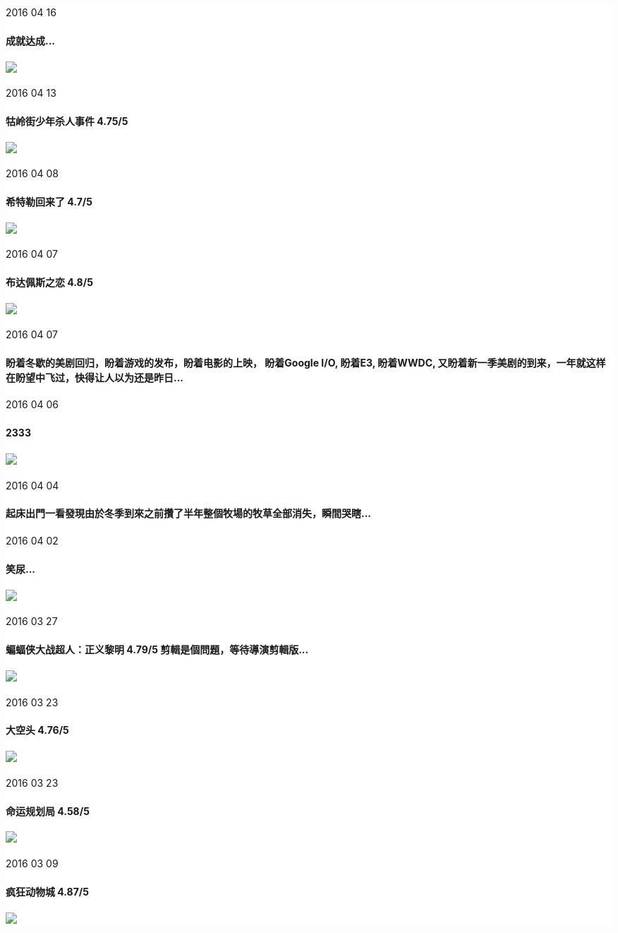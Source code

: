 2016 04 16
#### 成就达成... 
![](https://ww3.sinaimg.cn/mw2000/7333a587gw1f2yrn92ddrj20rf0qo77p.jpg)

2016 04 13
#### 牯岭街少年杀人事件 4.75/5 
![](https://ww2.sinaimg.cn/mw2000/7333a587gw1f2ulfe9b0wj21681nlnh1.jpg)

2016 04 08
#### 希特勒回来了 4.7/5 
![](https://ww3.sinaimg.cn/mw2000/7333a587gw1f2ostqjs41j21kw299e77.jpg)

2016 04 07
#### 布达佩斯之恋 4.8/5 
![](https://ww3.sinaimg.cn/mw2000/7333a587gw1f2nputudhnj20gd0n3go0.jpg)

2016 04 07
#### 盼着冬歇的美剧回归，盼着游戏的发布，盼着电影的上映， 盼着Google I/O, 盼着E3, 盼着WWDC, 又盼着新一季美剧的到来，一年就这样在盼望中飞过，快得让人以为还是昨日... 

2016 04 06
#### 2333 
![](https://ww1.sinaimg.cn/mw2000/7333a587gw1f2neeyef7uj206t01dq2t.jpg)

2016 04 04
#### 起床出門一看發現由於冬季到來之前攢了半年整個牧場的牧草全部消失，瞬間哭瞎... 

2016 04 02
#### 笑尿... 
![](https://ww2.sinaimg.cn/mw2000/7333a587gw1f2hr3mwzolj21hc0u0dz2.jpg)

2016 03 27
#### 蝙蝠侠大战超人：正义黎明 4.79/5 剪輯是個問題，等待導演剪輯版... 
![](https://ww4.sinaimg.cn/mw2000/7333a587gw1f2bf7wm3twj21kw215kew.jpg)

2016 03 23
#### 大空头 4.76/5 
![](https://ww4.sinaimg.cn/mw2000/7333a587gw1f26bv1oo4ij21kw2gs1kx.jpg)

2016 03 23
#### 命运规划局 4.58/5 
![](https://ww4.sinaimg.cn/mw2000/7333a587gw1f26bt4yqyhj20m80gmgr6.jpg)

2016 03 09
#### 疯狂动物城 4.87/5 
![](https://ww2.sinaimg.cn/mw2000/7333a587gw1f1pzi3p7doj213e1jpn9r.jpg)
